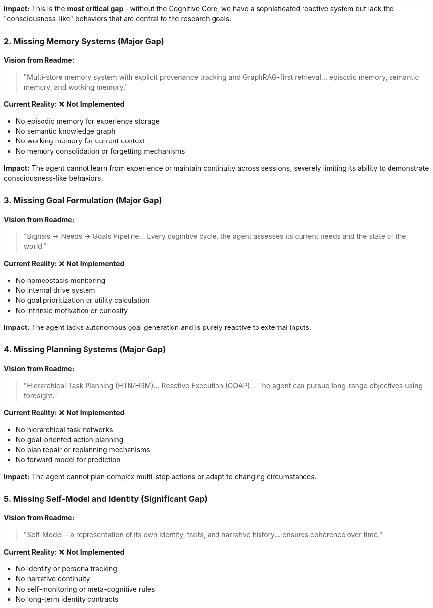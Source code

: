 **Impact:** This is the **most critical gap** - without the Cognitive Core, we have a sophisticated reactive system but lack the "consciousness-like" behaviors that are central to the research goals.

### **2. Missing Memory Systems (Major Gap)**

**Vision from Readme:**
> "Multi-store memory system with explicit provenance tracking and GraphRAG-first retrieval... episodic memory, semantic memory, and working memory."

**Current Reality:** ❌ **Not Implemented**
- No episodic memory for experience storage
- No semantic knowledge graph
- No working memory for current context
- No memory consolidation or forgetting mechanisms

**Impact:** The agent cannot learn from experience or maintain continuity across sessions, severely limiting its ability to demonstrate consciousness-like behaviors.

### **3. Missing Goal Formulation (Major Gap)**

**Vision from Readme:**
> "Signals → Needs → Goals Pipeline... Every cognitive cycle, the agent assesses its current needs and the state of the world."

**Current Reality:** ❌ **Not Implemented**
- No homeostasis monitoring
- No internal drive system
- No goal prioritization or utility calculation
- No intrinsic motivation or curiosity

**Impact:** The agent lacks autonomous goal generation and is purely reactive to external inputs.

### **4. Missing Planning Systems (Major Gap)**

**Vision from Readme:**
> "Hierarchical Task Planning (HTN/HRM)... Reactive Execution (GOAP)... The agent can pursue long-range objectives using foresight."

**Current Reality:** ❌ **Not Implemented**
- No hierarchical task networks
- No goal-oriented action planning
- No plan repair or replanning mechanisms
- No forward model for prediction

**Impact:** The agent cannot plan complex multi-step actions or adapt to changing circumstances.

### **5. Missing Self-Model and Identity (Significant Gap)**

**Vision from Readme:**
> "Self-Model – a representation of its own identity, traits, and narrative history... ensures coherence over time."

**Current Reality:** ❌ **Not Implemented**
- No identity or persona tracking
- No narrative continuity
- No self-monitoring or meta-cognitive rules
- No long-term identity contracts
